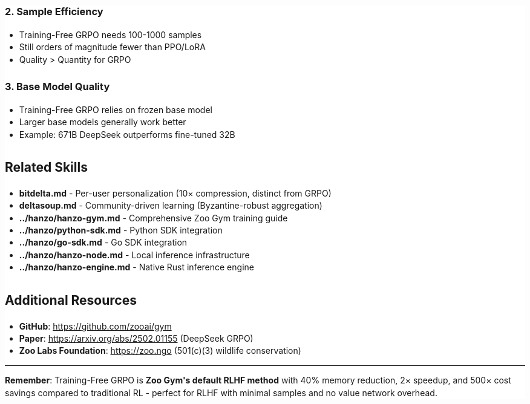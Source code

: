 ### 2. Sample Efficiency
- Training-Free GRPO needs 100-1000 samples
- Still orders of magnitude fewer than PPO/LoRA
- Quality > Quantity for GRPO

### 3. Base Model Quality
- Training-Free GRPO relies on frozen base model
- Larger base models generally work better
- Example: 671B DeepSeek outperforms fine-tuned 32B

## Related Skills

- **bitdelta.md** - Per-user personalization (10× compression, distinct from GRPO)
- **deltasoup.md** - Community-driven learning (Byzantine-robust aggregation)
- **../hanzo/hanzo-gym.md** - Comprehensive Zoo Gym training guide
- **../hanzo/python-sdk.md** - Python SDK integration
- **../hanzo/go-sdk.md** - Go SDK integration
- **../hanzo/hanzo-node.md** - Local inference infrastructure
- **../hanzo/hanzo-engine.md** - Native Rust inference engine

## Additional Resources

- **GitHub**: https://github.com/zooai/gym
- **Paper**: https://arxiv.org/abs/2502.01155 (DeepSeek GRPO)
- **Zoo Labs Foundation**: https://zoo.ngo (501(c)(3) wildlife conservation)

---

**Remember**: Training-Free GRPO is **Zoo Gym's default RLHF method** with 40% memory reduction, 2× speedup, and 500× cost savings compared to traditional RL - perfect for RLHF with minimal samples and no value network overhead.
